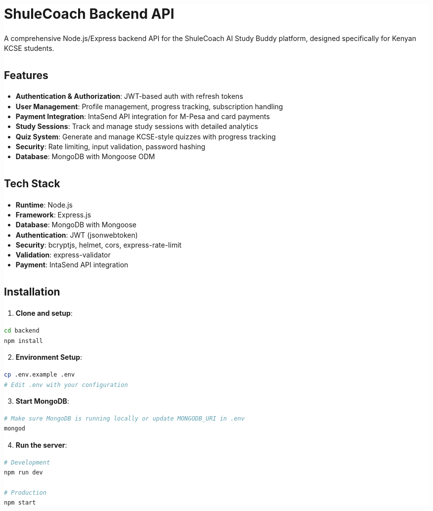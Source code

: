 # ShuleCoach Backend API

A comprehensive Node.js/Express backend API for the ShuleCoach AI Study Buddy platform, designed specifically for Kenyan KCSE students.

## Features

- **Authentication & Authorization**: JWT-based auth with refresh tokens
- **User Management**: Profile management, progress tracking, subscription handling
- **Payment Integration**: IntaSend API integration for M-Pesa and card payments
- **Study Sessions**: Track and manage study sessions with detailed analytics
- **Quiz System**: Generate and manage KCSE-style quizzes with progress tracking
- **Security**: Rate limiting, input validation, password hashing
- **Database**: MongoDB with Mongoose ODM

## Tech Stack

- **Runtime**: Node.js
- **Framework**: Express.js
- **Database**: MongoDB with Mongoose
- **Authentication**: JWT (jsonwebtoken)
- **Security**: bcryptjs, helmet, cors, express-rate-limit
- **Validation**: express-validator
- **Payment**: IntaSend API integration

## Installation

1. **Clone and setup**:
```bash
cd backend
npm install
```

2. **Environment Setup**:
```bash
cp .env.example .env
# Edit .env with your configuration
```

3. **Start MongoDB**:
```bash
# Make sure MongoDB is running locally or update MONGODB_URI in .env
mongod
```

4. **Run the server**:
```bash
# Development
npm run dev

# Production
npm start
```
